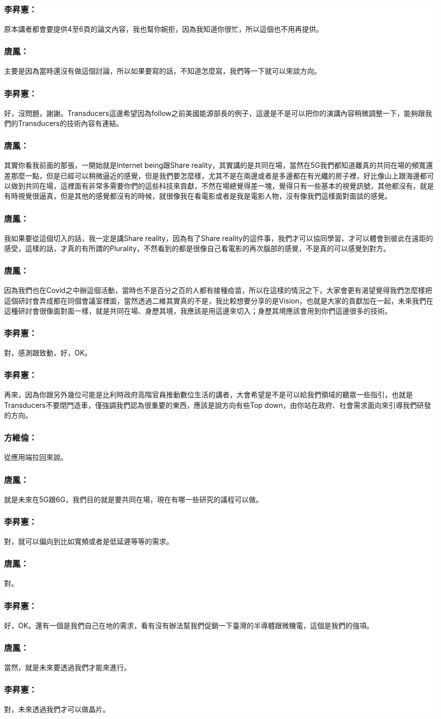 ### 李昇憲：
原本講者都會要提供4至6頁的論文內容，我也幫你婉拒，因為我知道你很忙，所以這個也不用再提供。

### 唐鳳：
主要是因為當時還沒有做這個討論，所以如果要寫的話，不知道怎麼寫，我們等一下就可以來談方向。

### 李昇憲：
好，沒問題，謝謝。Transducers這邊希望因為follow之前美國能源部長的例子，這邊是不是可以把你的演講內容稍微調整一下，能夠跟我們的Transducers的技術內容有連結。

### 唐鳳：
其實你看我前面的那張，一開始就是Internet being跟Share reality，其實講的是共同在場，當然在5G我們都知道離真的共同在場的頻寬還差那麼一點，但是已經可以稍微逼近的感覺，但是我們要怎麼樣，尤其不是在兩邊或者是多邊都在有光纖的房子裡，好比像山上跟海邊都可以做到共同在場，這裡面有非常多需要你們的這些科技來貢獻，不然在場總覺得差一塊，覺得只有一些基本的視覺訊號，其他都沒有，就是有時視覺很逼真，但是其他的感覺都沒有的時候，就很像我在看電影或者是我是電影人物，沒有像我們這樣面對面談的感覺。

### 唐鳳：
我如果要從這個切入的話，我一定是講Share reality，因為有了Share reality的這件事，我們才可以協同學習、才可以體會到彼此在遠距的感受，這樣的話，才真的有所謂的Plurality，不然看到的都是很像自己看電影的再次腦部的感覺，不是真的可以感覺到對方。

### 唐鳳：
因為我們也在Covid之中辦這個活動，當時也不是百分之百的人都有接種疫苗，所以在這樣的情況之下，大家會更有渴望覺得我們怎麼樣把這個研討會弄成都在同個會議室裡面，當然透過二維其實真的不是，我比較想要分享的是Vision，也就是大家的貢獻加在一起，未來我們在這種研討會很像面對面一樣，就是共同在場、身歷其境，我應該是用這邊來切入；身歷其境應該會用到你們這邊很多的技術。

### 李昇憲：
對，感測跟致動，好，OK。

### 李昇憲：
再來，因為你跟另外幾位可能是比利時政府高階官員推動數位生活的講者，大會希望是不是可以給我們領域的聽眾一些指引，也就是Transducers不要閉門造車，僅強調我們認為很重要的東西，應該是說方向有些Top down，由你站在政府、社會需求面向來引導我們研發的方向。

### 方維倫：
從應用端拉回來說。

### 唐鳳：
就是未來在5G跟6G，我們目的就是要共同在場，現在有哪一些研究的議程可以做。

### 李昇憲：
對，就可以偏向到比如寬頻或者是低延遲等等的需求。

### 唐鳳：
對。

### 李昇憲：
好，OK。還有一個是我們自己在地的需求，看有沒有辦法幫我們促銷一下臺灣的半導體跟微機電，這個是我們的強項。

### 唐鳳：
當然，就是未來要透過我們才能來進行。

### 李昇憲：
對，未來透過我們才可以做晶片。
